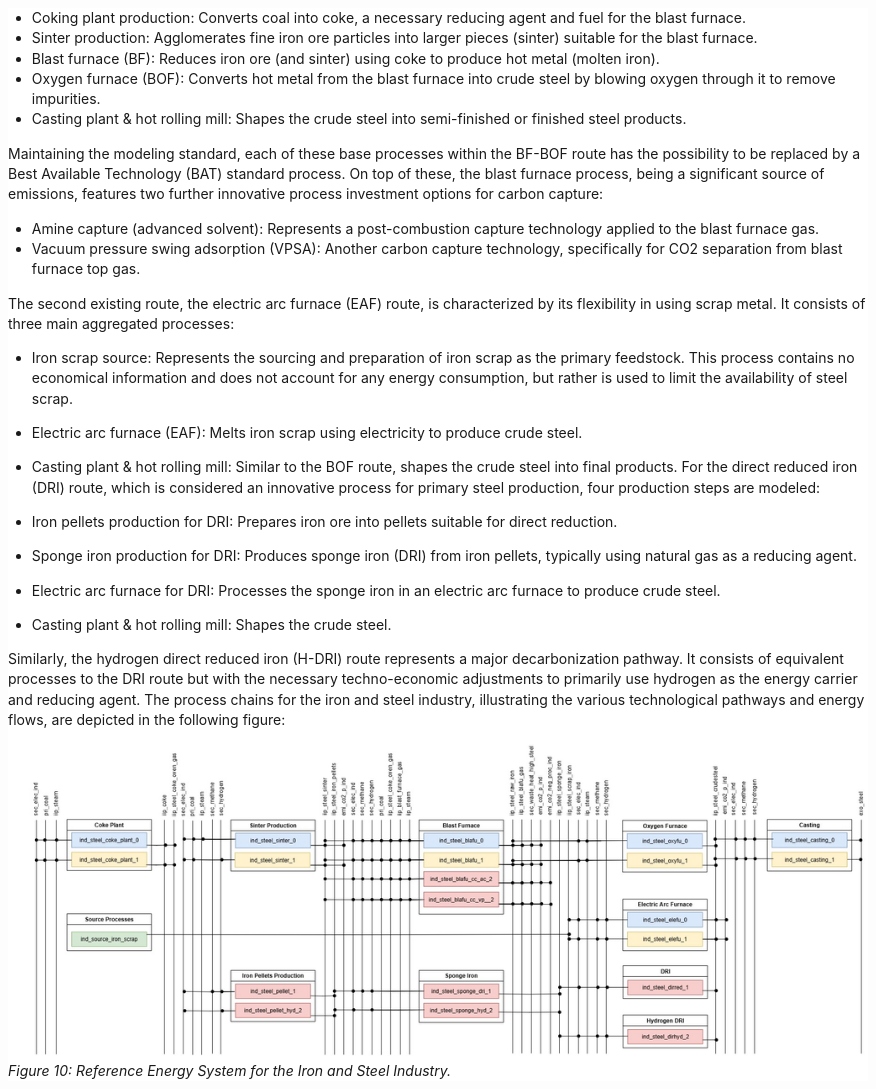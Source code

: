 - Coking plant production: Converts coal into coke, a necessary reducing agent and fuel for the blast furnace.
- Sinter production: Agglomerates fine iron ore particles into larger pieces (sinter) suitable for the blast furnace.
- Blast furnace (BF): Reduces iron ore (and sinter) using coke to produce hot metal (molten iron).
- Oxygen furnace (BOF): Converts hot metal from the blast furnace into crude steel by blowing oxygen through it to remove impurities.
- Casting plant & hot rolling mill: Shapes the crude steel into semi-finished or finished steel products.

Maintaining the modeling standard, each of these base processes within the BF-BOF route has the possibility to be replaced by a Best Available Technology (BAT) standard process. On top of these, the blast furnace process, being a significant source of emissions, features two further innovative process investment options for carbon capture:

- Amine capture (advanced solvent): Represents a post-combustion capture technology applied to the blast furnace gas.
- Vacuum pressure swing adsorption (VPSA): Another carbon capture technology, specifically for CO2 separation from blast furnace top gas.

The second existing route, the electric arc furnace (EAF) route, is characterized by its flexibility in using scrap metal. It consists of three main aggregated processes:

- Iron scrap source: Represents the sourcing and preparation of iron scrap as the primary feedstock. This process contains no economical information and does not account for any energy consumption, but rather is used to limit the availability of steel scrap.
- Electric arc furnace (EAF): Melts iron scrap using electricity to produce crude steel.
- Casting plant & hot rolling mill: Similar to the BOF route, shapes the crude steel into final products.
For the direct reduced iron (DRI) route, which is considered an innovative process for primary steel production, four production steps are modeled:

- Iron pellets production for DRI: Prepares iron ore into pellets suitable for direct reduction.
- Sponge iron production for DRI: Produces sponge iron (DRI) from iron pellets, typically using natural gas as a reducing agent.
- Electric arc furnace for DRI: Processes the sponge iron in an electric arc furnace to produce crude steel.
- Casting plant & hot rolling mill: Shapes the crude steel.

Similarly, the hydrogen direct reduced iron (H-DRI) route represents a major decarbonization pathway. It consists of equivalent processes to the DRI route but with the necessary techno-economic adjustments to primarily use hydrogen as the energy carrier and reducing agent.
The process chains for the iron and steel industry, illustrating the various technological pathways and energy flows, are depicted in the following figure:

![Figure 10: Reference Energy System for the Iron and Steel Industry.](../../graphics/SEDOS_RES_Steel.jpg)
*Figure 10: Reference Energy System for the Iron and Steel Industry.*
